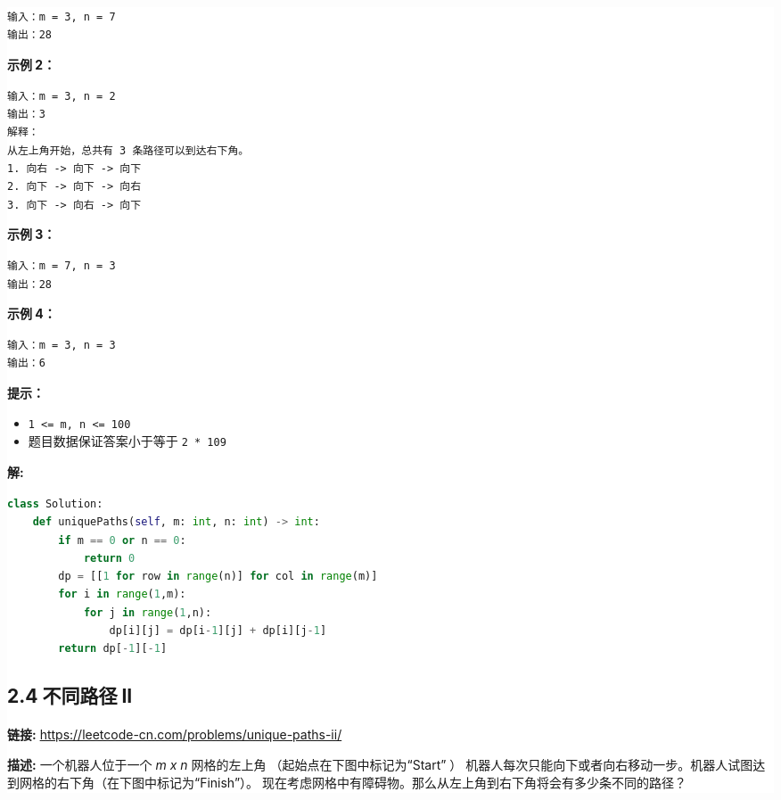 ```
输入：m = 3, n = 7
输出：28
```

**示例 2：**

```
输入：m = 3, n = 2
输出：3
解释：
从左上角开始，总共有 3 条路径可以到达右下角。
1. 向右 -> 向下 -> 向下
2. 向下 -> 向下 -> 向右
3. 向下 -> 向右 -> 向下
```

**示例 3：**

```
输入：m = 7, n = 3
输出：28
```

**示例 4：**

```
输入：m = 3, n = 3
输出：6
```

**提示：**

- `1 <= m, n <= 100`
- 题目数据保证答案小于等于 `2 * 109`

**解:**

```python
class Solution:
    def uniquePaths(self, m: int, n: int) -> int:
        if m == 0 or n == 0:
            return 0
        dp = [[1 for row in range(n)] for col in range(m)]
        for i in range(1,m):
            for j in range(1,n):
                dp[i][j] = dp[i-1][j] + dp[i][j-1]
        return dp[-1][-1]
```

## 2.4 不同路径 II

**链接:**
https://leetcode-cn.com/problems/unique-paths-ii/

**描述:**
一个机器人位于一个 *m x n* 网格的左上角 （起始点在下图中标记为“Start” ）
机器人每次只能向下或者向右移动一步。机器人试图达到网格的右下角（在下图中标记为“Finish”）。
现在考虑网格中有障碍物。那么从左上角到右下角将会有多少条不同的路径？
